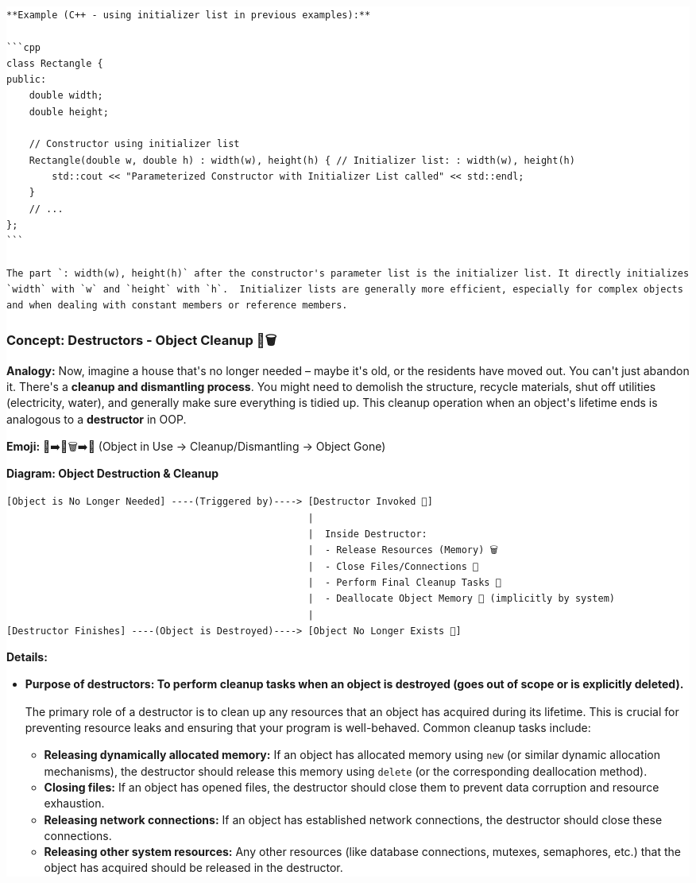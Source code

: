     **Example (C++ - using initializer list in previous examples):**

    ```cpp
    class Rectangle {
    public:
        double width;
        double height;

        // Constructor using initializer list
        Rectangle(double w, double h) : width(w), height(h) { // Initializer list: : width(w), height(h)
            std::cout << "Parameterized Constructor with Initializer List called" << std::endl;
        }
        // ...
    };
    ```

    The part `: width(w), height(h)` after the constructor's parameter list is the initializer list. It directly initializes `width` with `w` and `height` with `h`.  Initializer lists are generally more efficient, especially for complex objects and when dealing with constant members or reference members.

### Concept: Destructors - Object Cleanup 🧹🗑️

**Analogy:**  Now, imagine a house that's no longer needed – maybe it's old, or the residents have moved out. You can't just abandon it.  There's a **cleanup and dismantling process**. You might need to demolish the structure, recycle materials, shut off utilities (electricity, water), and generally make sure everything is tidied up.  This cleanup operation when an object's lifetime ends is analogous to a **destructor** in OOP.

**Emoji:** 🧬➡️🧹🗑️➡️💨 (Object in Use -> Cleanup/Dismantling -> Object Gone)

**Diagram: Object Destruction & Cleanup**

```
[Object is No Longer Needed] ----(Triggered by)----> [Destructor Invoked 🧹]
                                                     |
                                                     |  Inside Destructor:
                                                     |  - Release Resources (Memory) 🗑️
                                                     |  - Close Files/Connections 🔌
                                                     |  - Perform Final Cleanup Tasks 🧹
                                                     |  - Deallocate Object Memory 💨 (implicitly by system)
                                                     |
[Destructor Finishes] ----(Object is Destroyed)----> [Object No Longer Exists 💨]
```

**Details:**

*   **Purpose of destructors: To perform cleanup tasks when an object is destroyed (goes out of scope or is explicitly deleted).**

    The primary role of a destructor is to clean up any resources that an object has acquired during its lifetime. This is crucial for preventing resource leaks and ensuring that your program is well-behaved.  Common cleanup tasks include:

    *   **Releasing dynamically allocated memory:** If an object has allocated memory using `new` (or similar dynamic allocation mechanisms), the destructor should release this memory using `delete` (or the corresponding deallocation method).
    *   **Closing files:** If an object has opened files, the destructor should close them to prevent data corruption and resource exhaustion.
    *   **Releasing network connections:** If an object has established network connections, the destructor should close these connections.
    *   **Releasing other system resources:**  Any other resources (like database connections, mutexes, semaphores, etc.) that the object has acquired should be released in the destructor.

